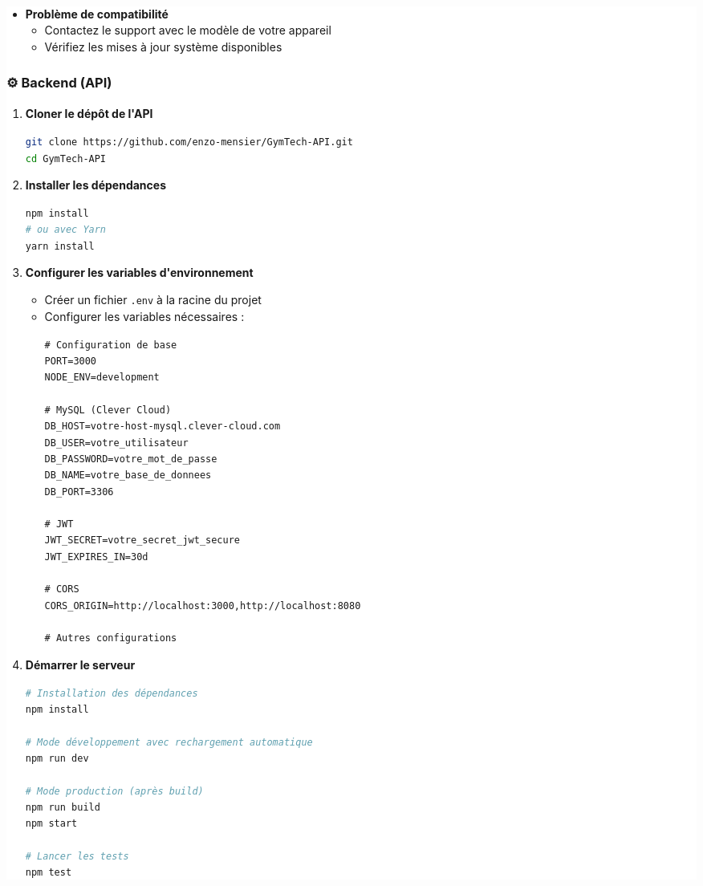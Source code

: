 - **Problème de compatibilité**
  - Contactez le support avec le modèle de votre appareil
  - Vérifiez les mises à jour système disponibles

### ⚙️ Backend (API)

1. **Cloner le dépôt de l'API**
   ```bash
   git clone https://github.com/enzo-mensier/GymTech-API.git
   cd GymTech-API
   ```

2. **Installer les dépendances**
   ```bash
   npm install
   # ou avec Yarn
   yarn install
   ```

3. **Configurer les variables d'environnement**
   - Créer un fichier `.env` à la racine du projet
   - Configurer les variables nécessaires :
     ```
     # Configuration de base
     PORT=3000
     NODE_ENV=development
     
     # MySQL (Clever Cloud)
     DB_HOST=votre-host-mysql.clever-cloud.com
     DB_USER=votre_utilisateur
     DB_PASSWORD=votre_mot_de_passe
     DB_NAME=votre_base_de_donnees
     DB_PORT=3306
     
     # JWT
     JWT_SECRET=votre_secret_jwt_secure
     JWT_EXPIRES_IN=30d
     
     # CORS
     CORS_ORIGIN=http://localhost:3000,http://localhost:8080
     
     # Autres configurations
     ```

4. **Démarrer le serveur**
   ```bash
   # Installation des dépendances
   npm install
   
   # Mode développement avec rechargement automatique
   npm run dev
   
   # Mode production (après build)
   npm run build
   npm start
   
   # Lancer les tests
   npm test
   ```
